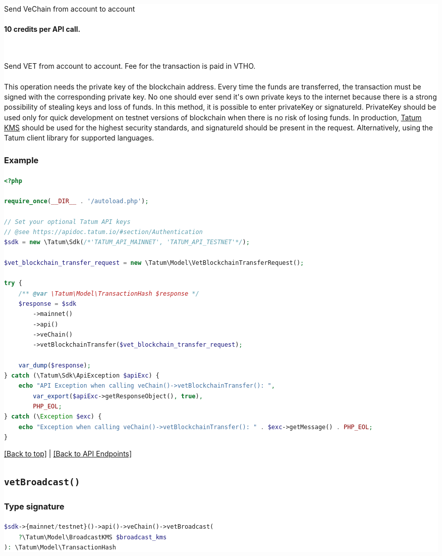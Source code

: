 Send VeChain from account to account

<h4>10 credits per API call.</h4><br/> <p>Send VET from account to account. Fee for the transaction is paid in VTHO.<br/><br/> This operation needs the private key of the blockchain address. Every time the funds are transferred, the transaction must be signed with the corresponding private key. No one should ever send it's own private keys to the internet because there is a strong possibility of stealing keys and loss of funds. In this method, it is possible to enter privateKey or signatureId. PrivateKey should be used only for quick development on testnet versions of blockchain when there is no risk of losing funds. In production, <a href="https://github.com/tatumio/tatum-kms" target="_blank">Tatum KMS</a> should be used for the highest security standards, and signatureId should be present in the request. Alternatively, using the Tatum client library for supported languages. </p>

### Example

```php
<?php

require_once(__DIR__ . '/autoload.php');

// Set your optional Tatum API keys
// @see https://apidoc.tatum.io/#section/Authentication
$sdk = new \Tatum\Sdk(/*'TATUM_API_MAINNET', 'TATUM_API_TESTNET'*/);

$vet_blockchain_transfer_request = new \Tatum\Model\VetBlockchainTransferRequest();

try {
    /** @var \Tatum\Model\TransactionHash $response */
    $response = $sdk
        ->mainnet()
        ->api()
        ->veChain()
        ->vetBlockchainTransfer($vet_blockchain_transfer_request);
    
    var_dump($response);
} catch (\Tatum\Sdk\ApiException $apiExc) {
    echo "API Exception when calling veChain()->vetBlockchainTransfer(): ",
        var_export($apiExc->getResponseObject(), true),
        PHP_EOL;
} catch (\Exception $exc) {
    echo "Exception when calling veChain()->vetBlockchainTransfer(): " . $exc->getMessage() . PHP_EOL;
}
```

[[Back to top]](#) | [[Back to API Endpoints]](../index.md#api-endpoints)

## `vetBroadcast()`

### Type signature

```php
$sdk->{mainnet/testnet}()->api()->veChain()->vetBroadcast(
    ?\Tatum\Model\BroadcastKMS $broadcast_kms
): \Tatum\Model\TransactionHash
```
